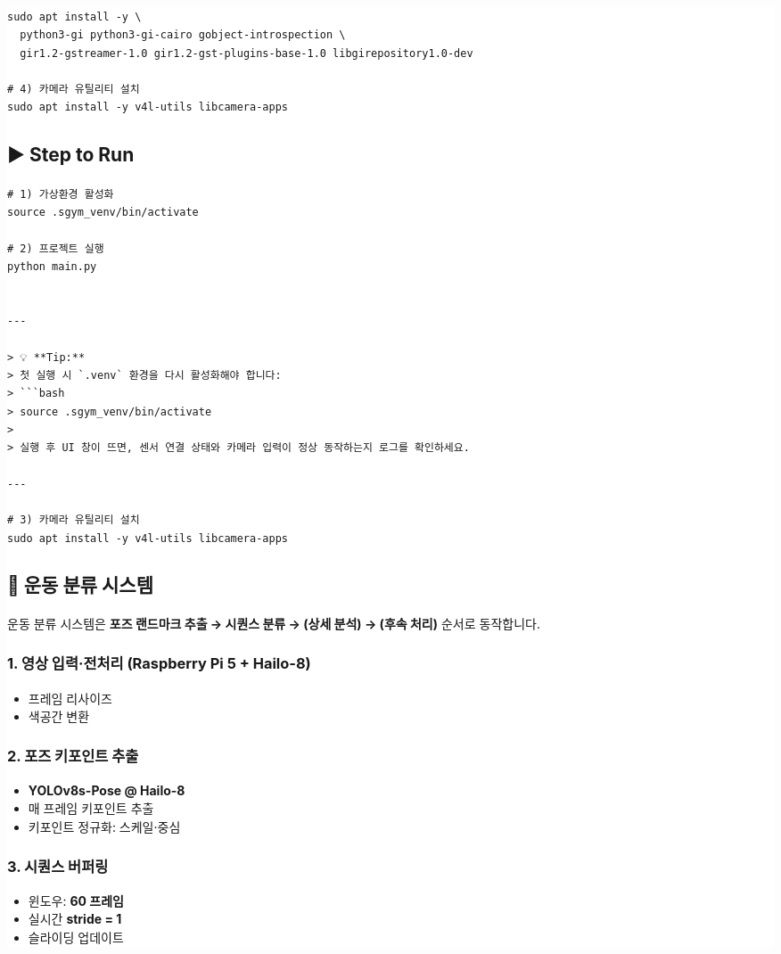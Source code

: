 ```
sudo apt install -y \
  python3-gi python3-gi-cairo gobject-introspection \
  gir1.2-gstreamer-1.0 gir1.2-gst-plugins-base-1.0 libgirepository1.0-dev

# 4) 카메라 유틸리티 설치
sudo apt install -y v4l-utils libcamera-apps

```
## ▶️ **Step to Run**
```
# 1) 가상환경 활성화
source .sgym_venv/bin/activate

# 2) 프로젝트 실행
python main.py


---

> 💡 **Tip:**  
> 첫 실행 시 `.venv` 환경을 다시 활성화해야 합니다:  
> ```bash
> source .sgym_venv/bin/activate
> 
> 실행 후 UI 창이 뜨면, 센서 연결 상태와 카메라 입력이 정상 동작하는지 로그를 확인하세요.

---

# 3) 카메라 유틸리티 설치
sudo apt install -y v4l-utils libcamera-apps
```

## 🧩 **운동 분류 시스템**

운동 분류 시스템은 **포즈 랜드마크 추출 → 시퀀스 분류 → (상세 분석) → (후속 처리)** 순서로 동작합니다.


### **1. 영상 입력·전처리 (Raspberry Pi 5 + Hailo-8)**

- 프레임 리사이즈  
- 색공간 변환  

### **2. 포즈 키포인트 추출**

- **YOLOv8s-Pose @ Hailo-8**  
- 매 프레임 키포인트 추출  
- 키포인트 정규화: 스케일·중심  

### **3. 시퀀스 버퍼링**

- 윈도우: **60 프레임**  
- 실시간 **stride = 1**  
- 슬라이딩 업데이트  
